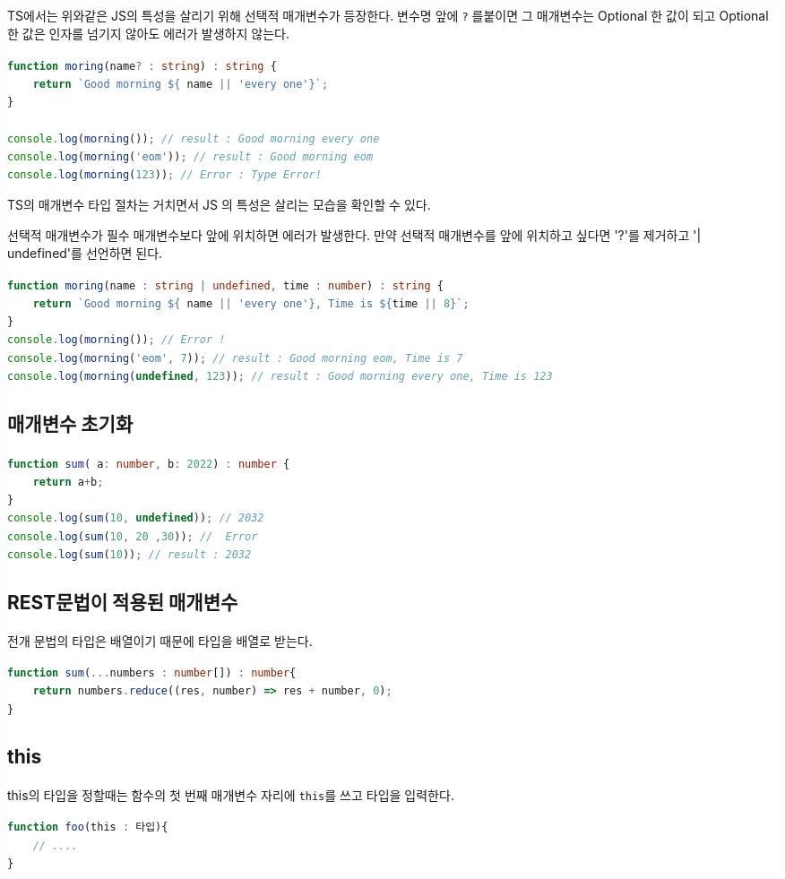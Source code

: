 TS에서는 위와같은 JS의 특성을 살리기 위해 선택적 매개변수가 등장한다. 변수명 앞에 `?` 를붙이면 그 매개변수는 Optional 한 값이 되고 Optional 한 값은 인자를 넘기지 않아도 에러가 발생하지 않는다.

```ts
function moring(name? : string) : string {
    return `Good morning ${ name || 'every one'}`;
}

console.log(morning()); // result : Good morning every one
console.log(morning('eom')); // result : Good morning eom
console.log(morning(123)); // Error : Type Error!
```

TS의 매개변수 타입 절차는 거치면서 JS 의 특성은 살리는 모습을 확인할 수 있다. 

선택적 매개변수가 필수 매개변수보다 앞에 위치하면 에러가 발생한다. 만약 선택적 매개변수를 앞에 위치하고 싶다면 '?'를 제거하고 '| undefined'를 선언하면 된다.

```ts
function moring(name : string | undefined, time : number) : string {
    return `Good morning ${ name || 'every one'}, Time is ${time || 8}`;
}
console.log(morning()); // Error !
console.log(morning('eom', 7)); // result : Good morning eom, Time is 7
console.log(morning(undefined, 123)); // result : Good morning every one, Time is 123
```

## 매개변수 초기화

```ts
function sum( a: number, b: 2022) : number {
    return a+b;
}
console.log(sum(10, undefined)); // 2032
console.log(sum(10, 20 ,30)); //  Error
console.log(sum(10)); // result : 2032
```

## REST문법이 적용된 매개변수

전개 문법의 타입은 배열이기 때문에 타입을 배열로 받는다.

```ts
function sum(...numbers : number[]) : number{
    return numbers.reduce((res, number) => res + number, 0);
}
```

## this

this의 타입을 정할때는 함수의 첫 번째 매개변수 자리에 `this`를 쓰고 타입을 입력한다.

```ts
function foo(this : 타입){
	// ....
}
```
